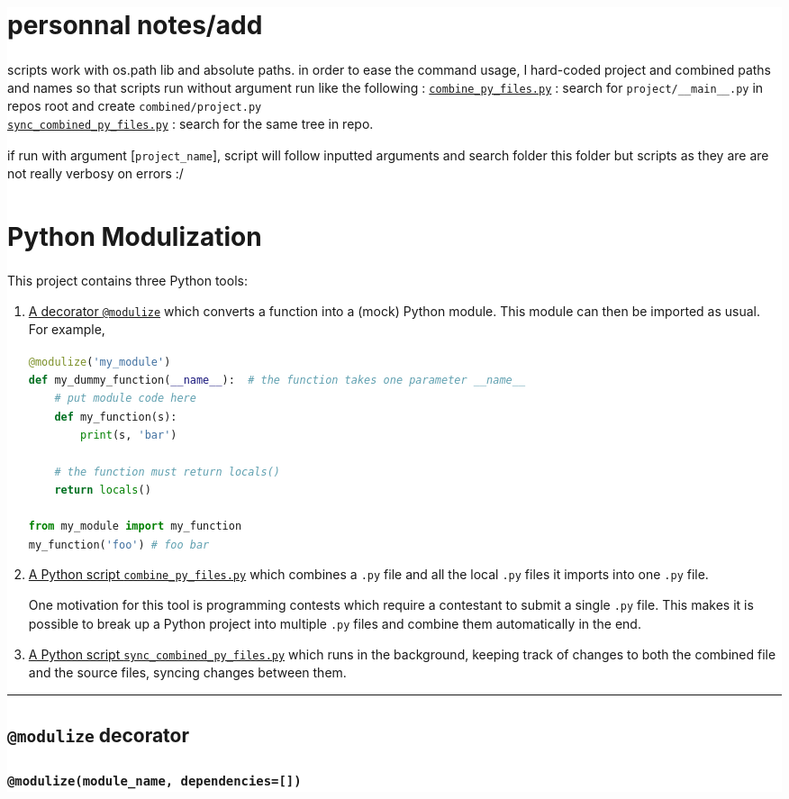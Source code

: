 # personnal notes/add

scripts work with os.path lib and absolute paths.
in order to ease the command usage, I hard-coded project and combined paths and names so that 
scripts run without argument run like the following : 
[`combine_py_files.py`](#combine) : search for `project/__main__.py` in repos root 
and create `combined/project.py`   
[`sync_combined_py_files.py`](#sync) : search for the same tree in repo.

if run with argument [`project_name`], script will follow inputted arguments and search folder this folder but scripts 
as they are are not really verbosy on errors :/

# Python Modulization #

This project contains three Python tools:

1. [A decorator `@modulize`](#modulize) which converts a function into a (mock) Python module.  This module can then be imported as usual.  For example,
	```python 
	@modulize('my_module')
	def my_dummy_function(__name__):  # the function takes one parameter __name__
	    # put module code here
	    def my_function(s): 
	        print(s, 'bar')

	    # the function must return locals()
	    return locals()

	from my_module import my_function
	my_function('foo') # foo bar
	```

2. [A Python script `combine_py_files.py`](#combine) which combines a `.py` file and all the local `.py` files it imports into one `.py` file. 

   One motivation for this tool is programming contests which require a contestant to submit a single `.py` file.  This makes it is possible to break up a Python project into multiple `.py` files and combine them automatically in the end.

3. [A Python script `sync_combined_py_files.py`](#sync) which runs in the background, keeping track of changes to both the combined file and the source files, syncing changes between them.

-----
## <a name="modulize"></a> `@modulize` decorator ##

### `@modulize(module_name, dependencies=[])` ###
